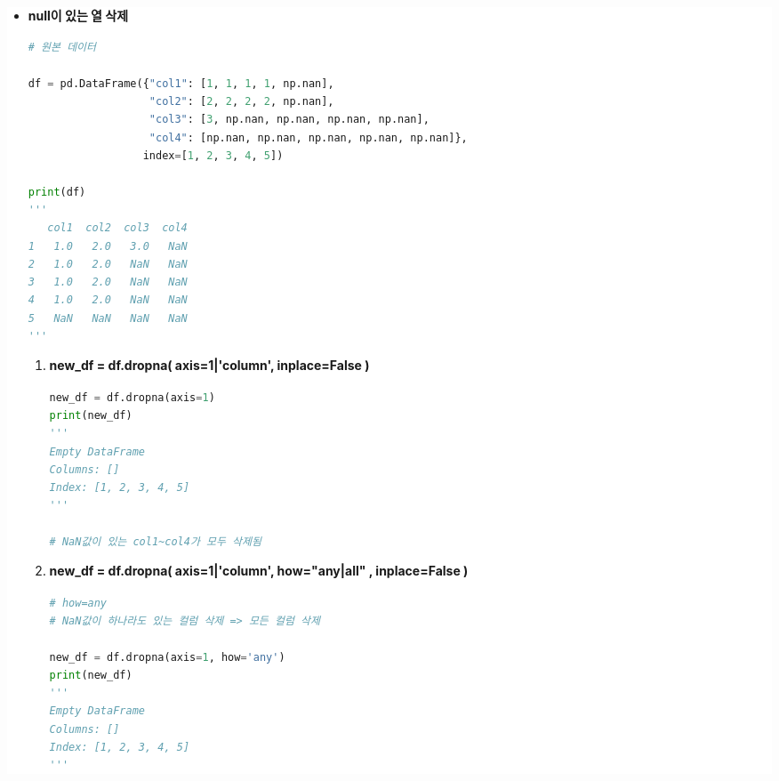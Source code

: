 - **null이 있는 열 삭제**
    
    ```python
    # 원본 데이터
    
    df = pd.DataFrame({"col1": [1, 1, 1, 1, np.nan],
                       "col2": [2, 2, 2, 2, np.nan],
                       "col3": [3, np.nan, np.nan, np.nan, np.nan],
                       "col4": [np.nan, np.nan, np.nan, np.nan, np.nan]},
                      index=[1, 2, 3, 4, 5])
    
    print(df)
    '''
       col1  col2  col3  col4
    1   1.0   2.0   3.0   NaN
    2   1.0   2.0   NaN   NaN
    3   1.0   2.0   NaN   NaN
    4   1.0   2.0   NaN   NaN
    5   NaN   NaN   NaN   NaN
    '''
    ```
    
    1. **new_df = df.dropna( axis=1|'column', inplace=False )**
        
        ```python
        new_df = df.dropna(axis=1)
        print(new_df)
        '''
        Empty DataFrame
        Columns: []
        Index: [1, 2, 3, 4, 5]
        '''
        
        # NaN값이 있는 col1~col4가 모두 삭제됨
        ```
        
    2. **new_df = df.dropna( axis=1|'column', how="any|all" , inplace=False )**
        
        ```python
        # how=any
        # NaN값이 하나라도 있는 컬럼 삭제 => 모든 컬럼 삭제
        
        new_df = df.dropna(axis=1, how='any')
        print(new_df)
        '''
        Empty DataFrame
        Columns: []
        Index: [1, 2, 3, 4, 5]
        '''
        ```
        